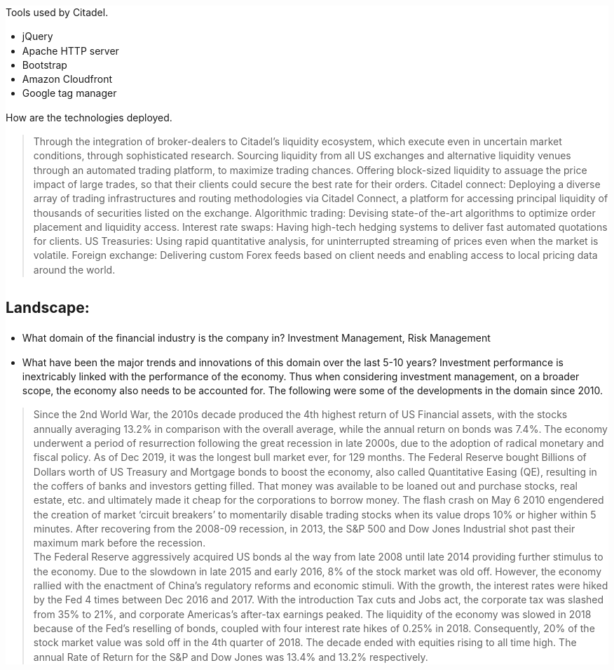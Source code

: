 Tools used by Citadel.
- jQuery
- Apache HTTP server
- Bootstrap
- Amazon Cloudfront
- Google tag manager

How are the technologies deployed.
> Through the integration of broker-dealers to Citadel’s liquidity ecosystem, which execute even in uncertain market conditions, through sophisticated research.
> Sourcing liquidity from all US exchanges and alternative liquidity venues through an automated trading platform, to maximize trading chances.
> Offering block-sized liquidity to assuage the price impact of large trades, so that their clients could secure the best rate for their orders.
> Citadel connect: Deploying a diverse array of trading infrastructures and routing methodologies via Citadel Connect, a platform for accessing principal liquidity of thousands of securities listed on the exchange.
> Algorithmic trading: Devising state-of the-art algorithms to optimize order placement and liquidity access.
> Interest rate swaps: Having high-tech hedging systems to deliver fast automated quotations for clients.
> US Treasuries: Using rapid quantitative analysis, for uninterrupted streaming of prices even when the market is volatile.
> Foreign exchange: Delivering custom Forex feeds based on client needs and enabling access to local pricing data around the world.

## Landscape:

* What domain of the financial industry is the company in?
Investment Management, Risk Management

* What have been the major trends and innovations of this domain over the last 5-10 years?
Investment performance is inextricably linked with the performance of the economy. Thus when considering investment management, on a broader scope, the economy also needs to be accounted for. The following were some of the developments in the domain since 2010.

> Since the 2nd World War, the 2010s decade produced the 4th highest return of US Financial assets, with the stocks annually averaging 13.2% in comparison with the overall average, while the annual return on bonds was 7.4%. 
> The economy underwent a period of resurrection following the great recession in late 2000s, due to the adoption of radical monetary and fiscal policy. As of Dec 2019, it was the longest bull market ever, for 129 months.
> The Federal Reserve bought Billions of Dollars worth of US Treasury and Mortgage bonds to boost the economy, also called Quantitative Easing (QE), resulting in the coffers of banks and investors getting filled. 
> That money was available to be loaned out and purchase stocks, real estate, etc. and ultimately made it cheap for the corporations to borrow money.
> The flash crash on May 6 2010 engendered the creation of market ‘circuit breakers’ to momentarily disable trading stocks when its value drops 10% or higher within 5 minutes.
> After recovering from the 2008-09 recession, in 2013, the S&P 500 and Dow Jones Industrial shot past their maximum mark before the recession.  
> The Federal Reserve aggressively acquired US bonds al the way from late 2008 until late 2014 providing further stimulus to the economy. 
> Due to the slowdown in late 2015 and early 2016, 8% of the stock market was old off. However, the economy rallied with the enactment of China’s regulatory reforms and economic stimuli. With the growth, the interest rates were hiked by the Fed 4 times between Dec 2016 and 2017.
> With the introduction Tax cuts and Jobs act, the corporate tax was slashed from 35% to 21%, and corporate Americas’s after-tax earnings peaked.
> The liquidity of the economy was slowed in 2018 because of the Fed’s reselling of bonds, coupled with four interest rate hikes of 0.25% in 2018. Consequently, 20% of the stock market value was sold off in the 4th quarter of 2018.
> The decade ended with equities rising to all time high. The annual Rate of Return for the S&P and Dow Jones was 13.4% and 13.2% respectively.